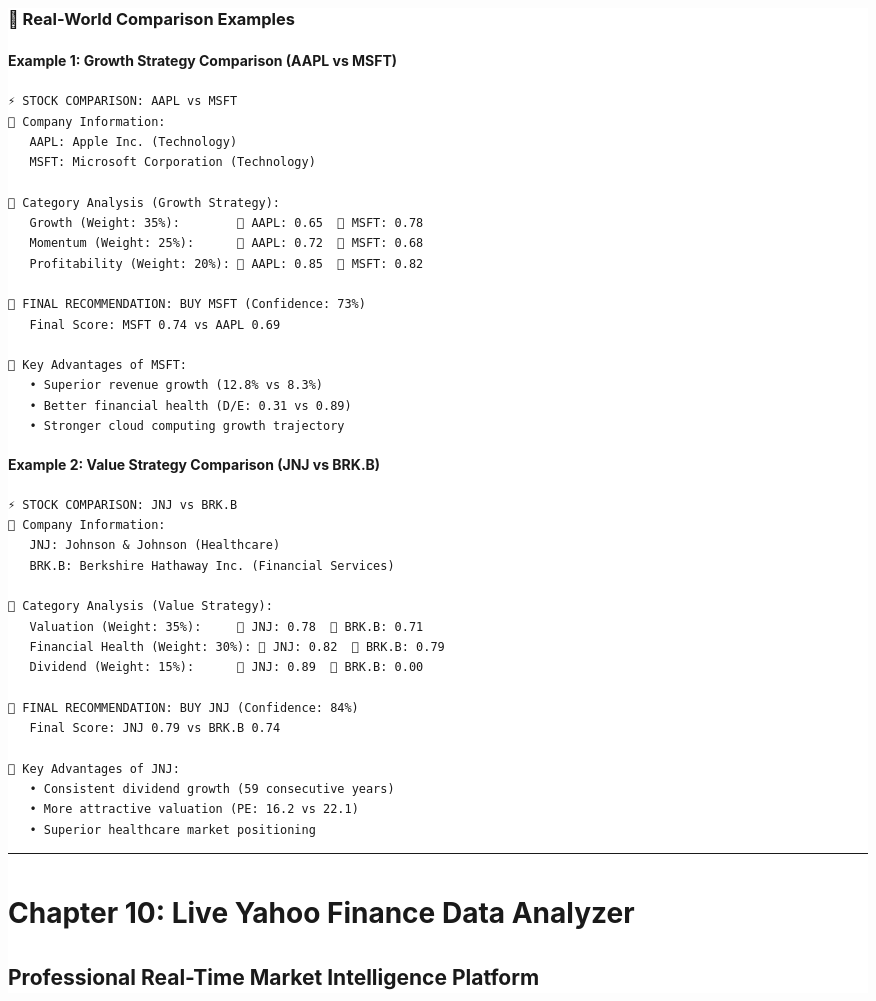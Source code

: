 ### 🎯 Real-World Comparison Examples

#### Example 1: Growth Strategy Comparison (AAPL vs MSFT)

```
⚡ STOCK COMPARISON: AAPL vs MSFT
🏢 Company Information:
   AAPL: Apple Inc. (Technology)
   MSFT: Microsoft Corporation (Technology)

🎯 Category Analysis (Growth Strategy):
   Growth (Weight: 35%):        🥉 AAPL: 0.65  🥇 MSFT: 0.78
   Momentum (Weight: 25%):      🥇 AAPL: 0.72  🥉 MSFT: 0.68  
   Profitability (Weight: 20%): 🥇 AAPL: 0.85  🥉 MSFT: 0.82

🚀 FINAL RECOMMENDATION: BUY MSFT (Confidence: 73%)
   Final Score: MSFT 0.74 vs AAPL 0.69

💪 Key Advantages of MSFT:
   • Superior revenue growth (12.8% vs 8.3%)
   • Better financial health (D/E: 0.31 vs 0.89)
   • Stronger cloud computing growth trajectory
```

#### Example 2: Value Strategy Comparison (JNJ vs BRK.B)

```
⚡ STOCK COMPARISON: JNJ vs BRK.B
🏢 Company Information:
   JNJ: Johnson & Johnson (Healthcare)
   BRK.B: Berkshire Hathaway Inc. (Financial Services)

🎯 Category Analysis (Value Strategy):
   Valuation (Weight: 35%):     🥇 JNJ: 0.78  🥉 BRK.B: 0.71
   Financial Health (Weight: 30%): 🥇 JNJ: 0.82  🥉 BRK.B: 0.79
   Dividend (Weight: 15%):      🥇 JNJ: 0.89  🥉 BRK.B: 0.00

🚀 FINAL RECOMMENDATION: BUY JNJ (Confidence: 84%)
   Final Score: JNJ 0.79 vs BRK.B 0.74

💪 Key Advantages of JNJ:
   • Consistent dividend growth (59 consecutive years)
   • More attractive valuation (PE: 16.2 vs 22.1)
   • Superior healthcare market positioning
```

---

# Chapter 10: Live Yahoo Finance Data Analyzer

## Professional Real-Time Market Intelligence Platform
